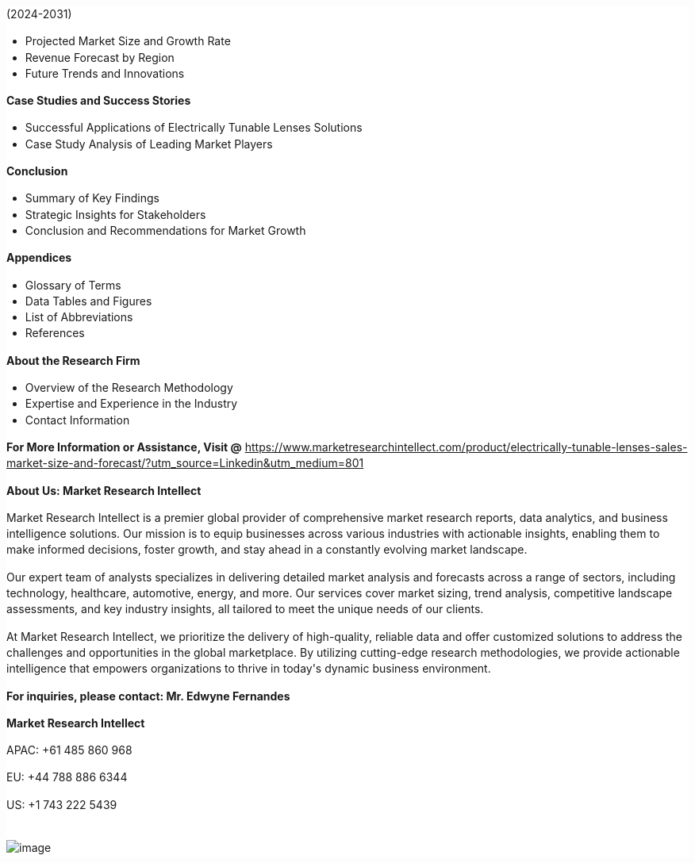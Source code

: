 (2024-2031)</strong></p><ul><li>Projected Market Size and Growth Rate</li><li>Revenue Forecast by Region</li><li>Future Trends and Innovations</li></ul><p><strong>Case Studies and Success Stories</strong></p><ul><li>Successful Applications of Electrically Tunable Lenses  Solutions</li><li>Case Study Analysis of Leading Market Players</li></ul><p><strong>Conclusion</strong></p><ul><li>Summary of Key Findings</li><li>Strategic Insights for Stakeholders</li><li>Conclusion and Recommendations for Market Growth</li></ul><p><strong>Appendices</strong></p><ul><li>Glossary of Terms</li><li>Data Tables and Figures</li><li>List of Abbreviations</li><li>References</li></ul><p><strong>About the Research Firm</strong></p><ul><li>Overview of the Research Methodology</li><li>Expertise and Experience in the Industry</li><li>Contact Information</li></ul></div><div class="article-main__content" data-test-id="publishing-text-block"><p><span class="font-[700]"><strong>For More Information or Assistance, Visit @</strong>&nbsp;<a href="https://www.marketresearchintellect.com/product/electrically-tunable-lenses-sales-market-size-and-forecast/?utm_source=Linkedin&utm_medium=801">https://www.marketresearchintellect.com/product/electrically-tunable-lenses-sales-market-size-and-forecast/?utm_source=Linkedin&utm_medium=801</a></span></p><p><strong>About Us: Market Research Intellect</strong></p><p>Market Research Intellect is a premier global provider of comprehensive market research reports, data analytics, and business intelligence solutions. Our mission is to equip businesses across various industries with actionable insights, enabling them to make informed decisions, foster growth, and stay ahead in a constantly evolving market landscape.</p><p>Our expert team of analysts specializes in delivering detailed market analysis and forecasts across a range of sectors, including technology, healthcare, automotive, energy, and more. Our services cover market sizing, trend analysis, competitive landscape assessments, and key industry insights, all tailored to meet the unique needs of our clients.</p><p>At Market Research Intellect, we prioritize the delivery of high-quality, reliable data and offer customized solutions to address the challenges and opportunities in the global marketplace. By utilizing cutting-edge research methodologies, we provide actionable intelligence that empowers organizations to thrive in today's dynamic business environment.</p><p><strong>For inquiries, please contact: Mr. Edwyne Fernandes</strong></p><p><strong>Market Research Intellect</strong></p><p>APAC: +61 485 860 968</p><p>EU: +44 788 886 6344</p><p>US: +1 743 222 5439</p></div><div class="article-main__content" data-test-id="publishing-text-block">&nbsp;</div>
![image](https://github.com/user-attachments/assets/68f15bf6-c135-444e-a9eb-f4e5de26a659)
